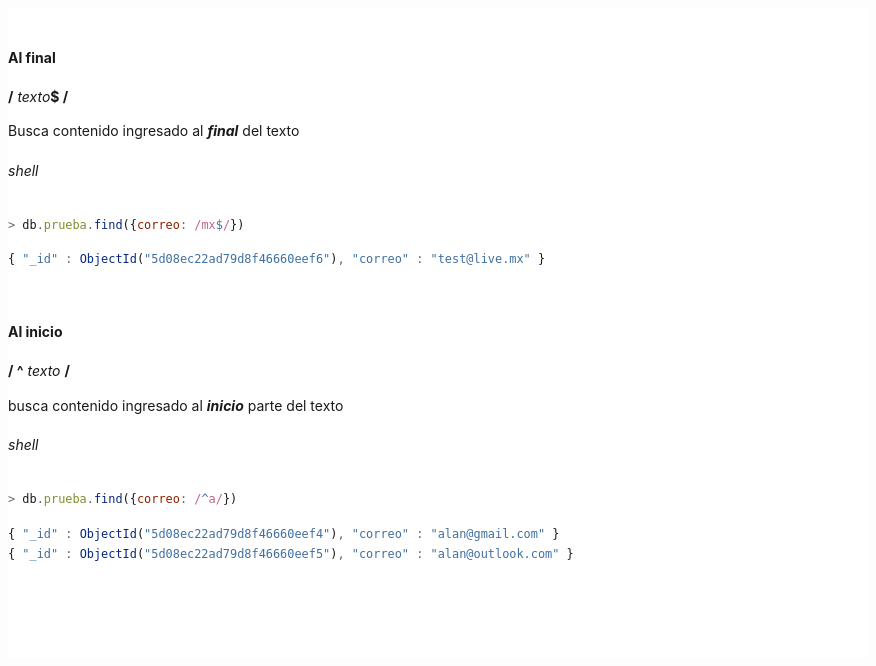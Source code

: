 <br>

#### **Al final**
__/__ *texto*__$ /__ 

Busca contenido ingresado al ***final*** del texto
###### *shell*
```javascript
> db.prueba.find({correo: /mx$/})
```
```javascript
{ "_id" : ObjectId("5d08ec22ad79d8f46660eef6"), "correo" : "test@live.mx" }
```

<br>

#### **Al inicio**
__/ ^__ *texto* __/__

busca contenido ingresado al ***inicio*** parte del texto
###### *shell*
```javascript
> db.prueba.find({correo: /^a/})
```
```javascript
{ "_id" : ObjectId("5d08ec22ad79d8f46660eef4"), "correo" : "alan@gmail.com" }
{ "_id" : ObjectId("5d08ec22ad79d8f46660eef5"), "correo" : "alan@outlook.com" }
```

<br><br><br><br>

